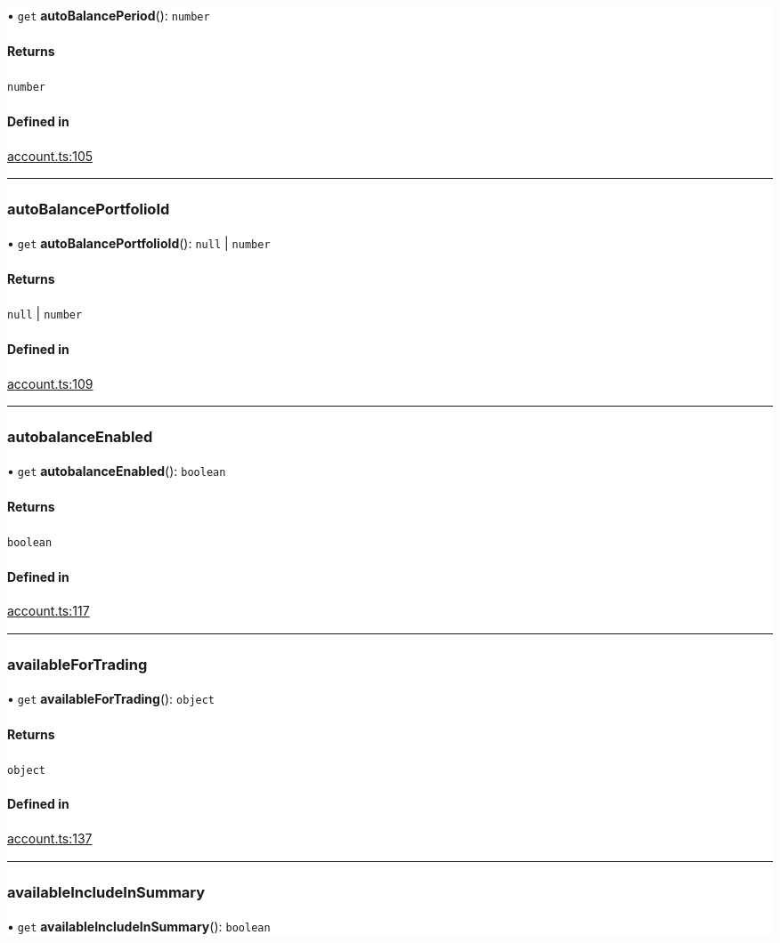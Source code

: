 • `get` **autoBalancePeriod**(): `number`

#### Returns

`number`

#### Defined in

[account.ts:105](https://github.com/ozum/3commas/blob/5966e5c/src/account.ts#L105)

---

### autoBalancePortfolioId

• `get` **autoBalancePortfolioId**(): `null` \| `number`

#### Returns

`null` \| `number`

#### Defined in

[account.ts:109](https://github.com/ozum/3commas/blob/5966e5c/src/account.ts#L109)

---

### autobalanceEnabled

• `get` **autobalanceEnabled**(): `boolean`

#### Returns

`boolean`

#### Defined in

[account.ts:117](https://github.com/ozum/3commas/blob/5966e5c/src/account.ts#L117)

---

### availableForTrading

• `get` **availableForTrading**(): `object`

#### Returns

`object`

#### Defined in

[account.ts:137](https://github.com/ozum/3commas/blob/5966e5c/src/account.ts#L137)

---

### availableIncludeInSummary

• `get` **availableIncludeInSummary**(): `boolean`
